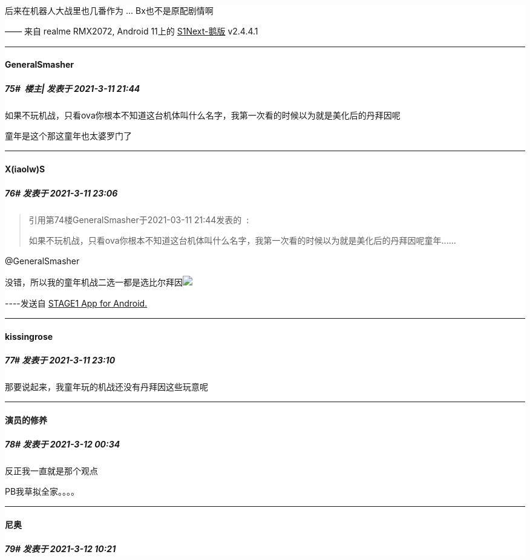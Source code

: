 后来在机器人大战里也几番作为 ...</blockquote>
Bx也不是原配剧情啊 

—— 来自 realme RMX2072, Android 11上的 [S1Next-鹅版](https://github.com/ykrank/S1-Next/releases) v2.4.4.1


-----

####  GeneralSmasher  
##### 75#         楼主| 发表于 2021-3-11 21:44


如果不玩机战，只看ova你根本不知道这台机体叫什么名字，我第一次看的时候以为就是美化后的丹拜因呢


童年是这个那这童年也太婆罗门了


-----

####  X(iaolw)S  
##### 76#       发表于 2021-3-11 23:06


<blockquote>引用第74楼GeneralSmasher于2021-03-11 21:44发表的  :

如果不玩机战，只看ova你根本不知道这台机体叫什么名字，我第一次看的时候以为就是美化后的丹拜因呢童年......</blockquote>
@GeneralSmasher

没错，所以我的童年机战二选一都是选比尔拜因<img src="https://static.saraba1st.com/image/smiley/face2017/037.png" referrerpolicy="no-referrer">


----发送自 [STAGE1 App for Android.](http://stage1.5j4m.com/?1.37)


-----

####  kissingrose  
##### 77#       发表于 2021-3-11 23:10


那要说起来，我童年玩的机战还没有丹拜因这些玩意呢


-----

####  演员的修养  
##### 78#       发表于 2021-3-12 00:34


反正我一直就是那个观点

PB我草拟全家。。。。


-----

####  尼奥  
##### 79#       发表于 2021-3-12 10:21
